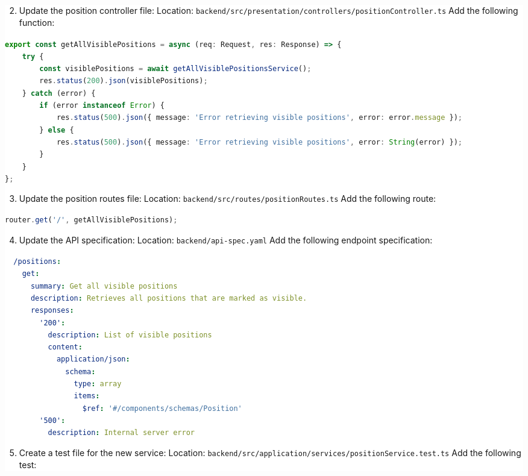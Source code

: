 2. Update the position controller file:
   Location: `backend/src/presentation/controllers/positionController.ts`
   Add the following function:

```typescript
export const getAllVisiblePositions = async (req: Request, res: Response) => {
    try {
        const visiblePositions = await getAllVisiblePositionsService();
        res.status(200).json(visiblePositions);
    } catch (error) {
        if (error instanceof Error) {
            res.status(500).json({ message: 'Error retrieving visible positions', error: error.message });
        } else {
            res.status(500).json({ message: 'Error retrieving visible positions', error: String(error) });
        }
    }
};
```

3. Update the position routes file:
   Location: `backend/src/routes/positionRoutes.ts`
   Add the following route:

```typescript
router.get('/', getAllVisiblePositions);
```

4. Update the API specification:
   Location: `backend/api-spec.yaml`
   Add the following endpoint specification:

```yaml
  /positions:
    get:
      summary: Get all visible positions
      description: Retrieves all positions that are marked as visible.
      responses:
        '200':
          description: List of visible positions
          content:
            application/json:
              schema:
                type: array
                items:
                  $ref: '#/components/schemas/Position'
        '500':
          description: Internal server error
```

5. Create a test file for the new service:
   Location: `backend/src/application/services/positionService.test.ts`
   Add the following test:
